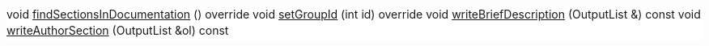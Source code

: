 <tr class="doxyMemberIndexItem">
<td class="doxyMemberIndexItemType" align="left" valign="top">void</td>
<td class="doxyMemberIndexItemName" align="left" valign="top"><a href="#a82adc533d200b145435736ca454fc0a8">findSectionsInDocumentation</a> () override</td>
</tr>
<tr class="doxyMemberIndexDescription">
<td class="doxyMemberIndexDescriptionLeft"></td>
<td class="doxyMemberIndexDescriptionRight">
</td>
</tr>
<tr class="doxyMemberIndexSeparator">
<td class="doxyMemberIndexSeparator" colspan="2"></td>
</tr>

<tr class="doxyMemberIndexItem">
<td class="doxyMemberIndexItemType" align="left" valign="top">void</td>
<td class="doxyMemberIndexItemName" align="left" valign="top"><a href="#ad2b872256c894103fd4276448b6d8c94">setGroupId</a> (int id) override</td>
</tr>
<tr class="doxyMemberIndexDescription">
<td class="doxyMemberIndexDescriptionLeft"></td>
<td class="doxyMemberIndexDescriptionRight">
</td>
</tr>
<tr class="doxyMemberIndexSeparator">
<td class="doxyMemberIndexSeparator" colspan="2"></td>
</tr>

<tr class="doxyMemberIndexItem">
<td class="doxyMemberIndexItemType" align="left" valign="top">void</td>
<td class="doxyMemberIndexItemName" align="left" valign="top"><a href="#a5e4ee157b195e01006571421e974e6ae">writeBriefDescription</a> (OutputList &amp;) const</td>
</tr>
<tr class="doxyMemberIndexDescription">
<td class="doxyMemberIndexDescriptionLeft"></td>
<td class="doxyMemberIndexDescriptionRight">
</td>
</tr>
<tr class="doxyMemberIndexSeparator">
<td class="doxyMemberIndexSeparator" colspan="2"></td>
</tr>

<tr class="doxyMemberIndexItem">
<td class="doxyMemberIndexItemType" align="left" valign="top">void</td>
<td class="doxyMemberIndexItemName" align="left" valign="top"><a href="#aec94d27ae7459f75e56fd19c2653b1a7">writeAuthorSection</a> (OutputList &amp;ol) const</td>
</tr>
<tr class="doxyMemberIndexDescription">
<td class="doxyMemberIndexDescriptionLeft"></td>
<td class="doxyMemberIndexDescriptionRight">
</td>
</tr>
<tr class="doxyMemberIndexSeparator">
<td class="doxyMemberIndexSeparator" colspan="2"></td>
</tr>

